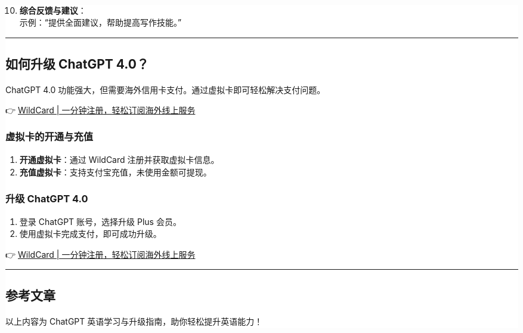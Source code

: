 10. **综合反馈与建议**：  
    示例：“提供全面建议，帮助提高写作技能。”

---

## 如何升级 ChatGPT 4.0？

ChatGPT 4.0 功能强大，但需要海外信用卡支付。通过虚拟卡即可轻松解决支付问题。

👉 [WildCard | 一分钟注册，轻松订阅海外线上服务](https://bit.ly/bewildcard)

### 虚拟卡的开通与充值
1. **开通虚拟卡**：通过 WildCard 注册并获取虚拟卡信息。
2. **充值虚拟卡**：支持支付宝充值，未使用金额可提现。

### 升级 ChatGPT 4.0
1. 登录 ChatGPT 账号，选择升级 Plus 会员。
2. 使用虚拟卡完成支付，即可成功升级。

👉 [WildCard | 一分钟注册，轻松订阅海外线上服务](https://bit.ly/bewildcard)

---

## 参考文章
以上内容为 ChatGPT 英语学习与升级指南，助你轻松提升英语能力！